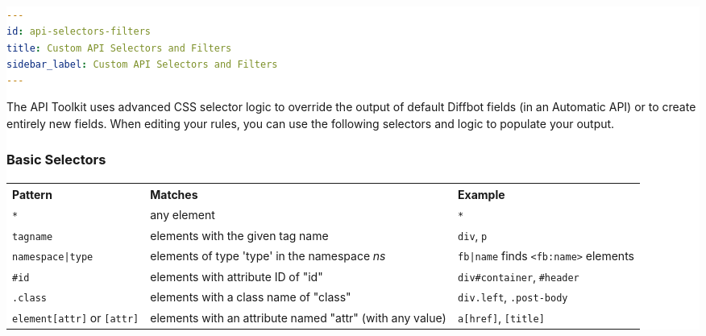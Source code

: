 ```yaml
---
id: api-selectors-filters
title: Custom API Selectors and Filters
sidebar_label: Custom API Selectors and Filters
---
```


<div id="docBody">
            
<p>The API Toolkit uses advanced CSS selector logic to override the output of default Diffbot fields (in an Automatic API) or to create entirely new fields. When editing your rules, you can use the following selectors and logic to populate your output.</p>
<h3 id="customheaders">Basic Selectors</h3>

<table class="table table-bordered" border="0" cellpadding="5">
<tbody>
<tr>
<th align="left">Pattern</th>
<th align="left">Matches</th>
<th align="left">Example</th>
</tr>
<tr>
<td><code>*</code></td>
<td>any element</td>
<td><code>*</code></td>
</tr>
<tr>
<td><code>tagname</code></td>
<td>elements with the given tag name</td>
<td>
<code>div</code>, <code>p</code>
</td>
</tr>
<tr>
<td><code>namespace|type</code></td>
<td>elements of type 'type' in the namespace <i>ns</i>
</td>
<td>
<code>fb|name</code> finds <code>&lt;fb:name&gt;</code> elements</td>
</tr>
<tr>
<td><code>#id</code></td>
<td>elements with attribute ID of "id"</td>
<td>
<code>div#container</code>, <code>#header</code>
</td>
</tr>
<tr>
<td><code>.class</code></td>
<td>elements with a class name of "class"</td>
<td>
<code>div.left</code>, <code>.post-body</code>
</td>
</tr>
<tr>
<td>
<code>element[attr]</code> or <code>[attr]</code>
</td>
<td>elements with an attribute named "attr" (with any value)</td>
<td>
<code>a[href]</code>, <code>[title]</code>
</td>
</tr>
<tr>